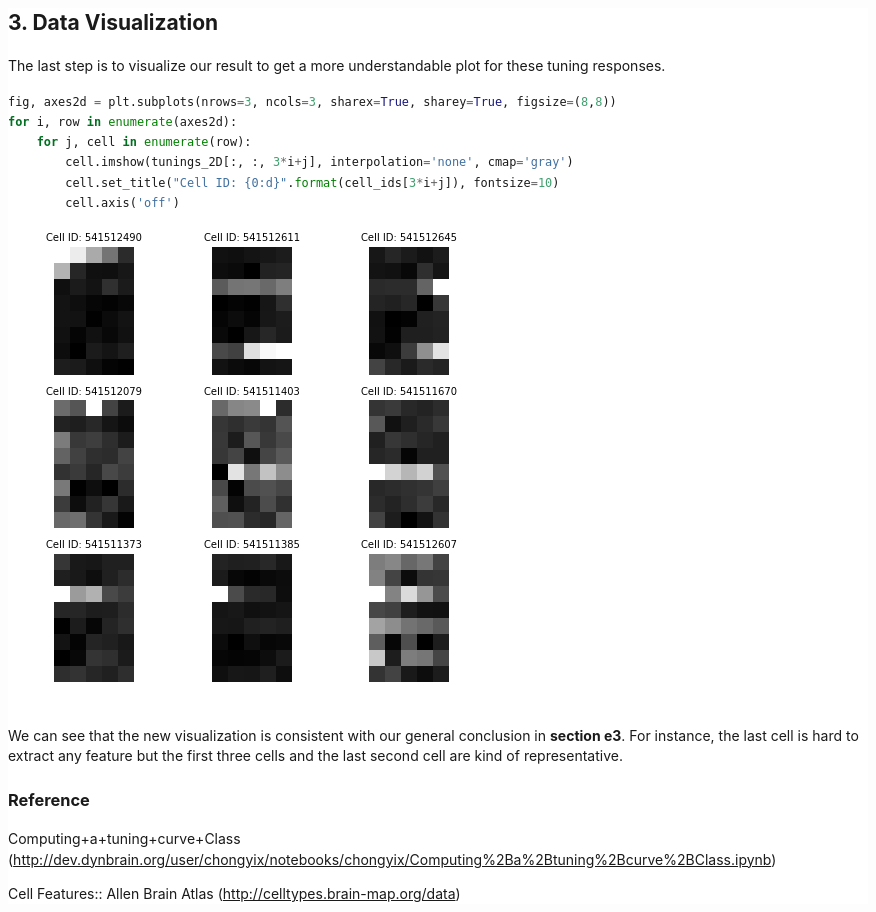 ## 3. Data Visualization

The last step is to visualize our result to get a more understandable plot for these tuning responses.


```python
fig, axes2d = plt.subplots(nrows=3, ncols=3, sharex=True, sharey=True, figsize=(8,8))
for i, row in enumerate(axes2d):
    for j, cell in enumerate(row):
        cell.imshow(tunings_2D[:, :, 3*i+j], interpolation='none', cmap='gray')
        cell.set_title("Cell ID: {0:d}".format(cell_ids[3*i+j]), fontsize=10)
        cell.axis('off')
```


![png](output_57_0.png)


We can see that the new visualization is consistent with our general conclusion in **section e3**. For instance, the last cell is hard to extract any feature but the first three cells and the last second cell are kind of representative.

### Reference

Computing+a+tuning+curve+Class (http://dev.dynbrain.org/user/chongyix/notebooks/chongyix/Computing%2Ba%2Btuning%2Bcurve%2BClass.ipynb)

Cell Features:: Allen Brain Atlas (http://celltypes.brain-map.org/data)
